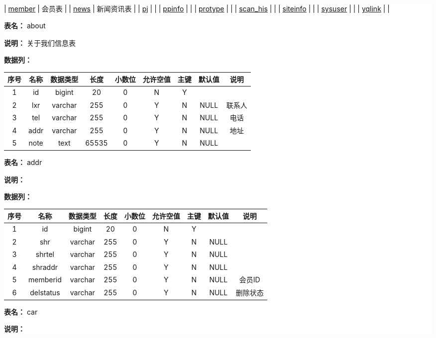 | [member](#member) | 会员表 |
| [news](#news) | 新闻资讯表 |
| [pj](#pj) |  |
| [ppinfo](#ppinfo) |  |
| [protype](#protype) |  |
| [scan_his](#scan_his) |  |
| [siteinfo](#siteinfo) |  |
| [sysuser](#sysuser) |  |
| [yqlink](#yqlink) |  |

**表名：** <a id="about">about</a>

**说明：** 关于我们信息表

**数据列：**

| 序号 | 名称 | 数据类型 |  长度  | 小数位 | 允许空值 | 主键 | 默认值 | 说明 |
| :---: | :---: | :---: | :---: | :---: | :---: | :---: | :---: | :---: |
|  1   | id |   bigint   | 20 |   0    |    N     |  Y   |       |   |
|  2   | lxr |   varchar   | 255 |   0    |    Y     |  N   |   NULL    | 联系人  |
|  3   | tel |   varchar   | 255 |   0    |    Y     |  N   |   NULL    | 电话  |
|  4   | addr |   varchar   | 255 |   0    |    Y     |  N   |   NULL    | 地址  |
|  5   | note |   text   | 65535 |   0    |    Y     |  N   |   NULL    |   |

**表名：** <a id="addr">addr</a>

**说明：** 

**数据列：**

| 序号 | 名称 | 数据类型 |  长度  | 小数位 | 允许空值 | 主键 | 默认值 | 说明 |
| :---: | :---: | :---: | :---: | :---: | :---: | :---: | :---: | :---: |
|  1   | id |   bigint   | 20 |   0    |    N     |  Y   |       |   |
|  2   | shr |   varchar   | 255 |   0    |    Y     |  N   |   NULL    |   |
|  3   | shrtel |   varchar   | 255 |   0    |    Y     |  N   |   NULL    |   |
|  4   | shraddr |   varchar   | 255 |   0    |    Y     |  N   |   NULL    |   |
|  5   | memberid |   varchar   | 255 |   0    |    Y     |  N   |   NULL    | 会员ID  |
|  6   | delstatus |   varchar   | 255 |   0    |    Y     |  N   |   NULL    | 删除状态  |

**表名：** <a id="car">car</a>

**说明：** 
